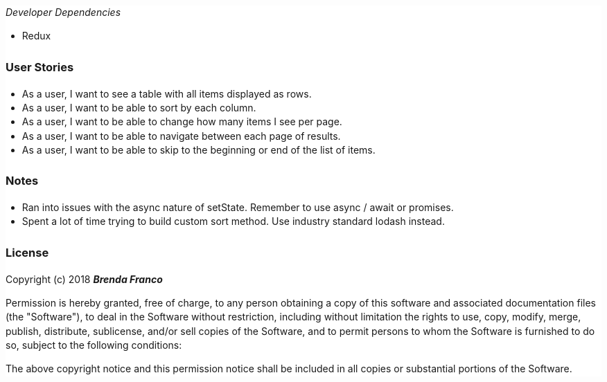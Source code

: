 _Developer Dependencies_
* Redux

### User Stories
* As a user, I want to see a table with all items displayed as rows.
* As a user, I want to be able to sort by each column.
* As a user, I want to be able to change how many items I see per page.
* As a user,  I want to be able to navigate between each page of results.
* As a user, I want to be able to skip to the beginning or end of the list of items.

### Notes
* Ran into issues with the async nature of setState. Remember to use async / await or promises.
* Spent a lot of time trying to build custom sort method. Use industry standard lodash instead.



### License

Copyright (c) 2018 ****_Brenda Franco_****

Permission is hereby granted, free of charge, to any person obtaining a copy of this software and associated documentation files (the "Software"), to deal in the Software without restriction, including without limitation the rights to use, copy, modify, merge, publish, distribute, sublicense, and/or sell copies of the Software, and to permit persons to whom the Software is furnished to do so, subject to the following conditions:

The above copyright notice and this permission notice shall be included in all copies or substantial portions of the Software.
